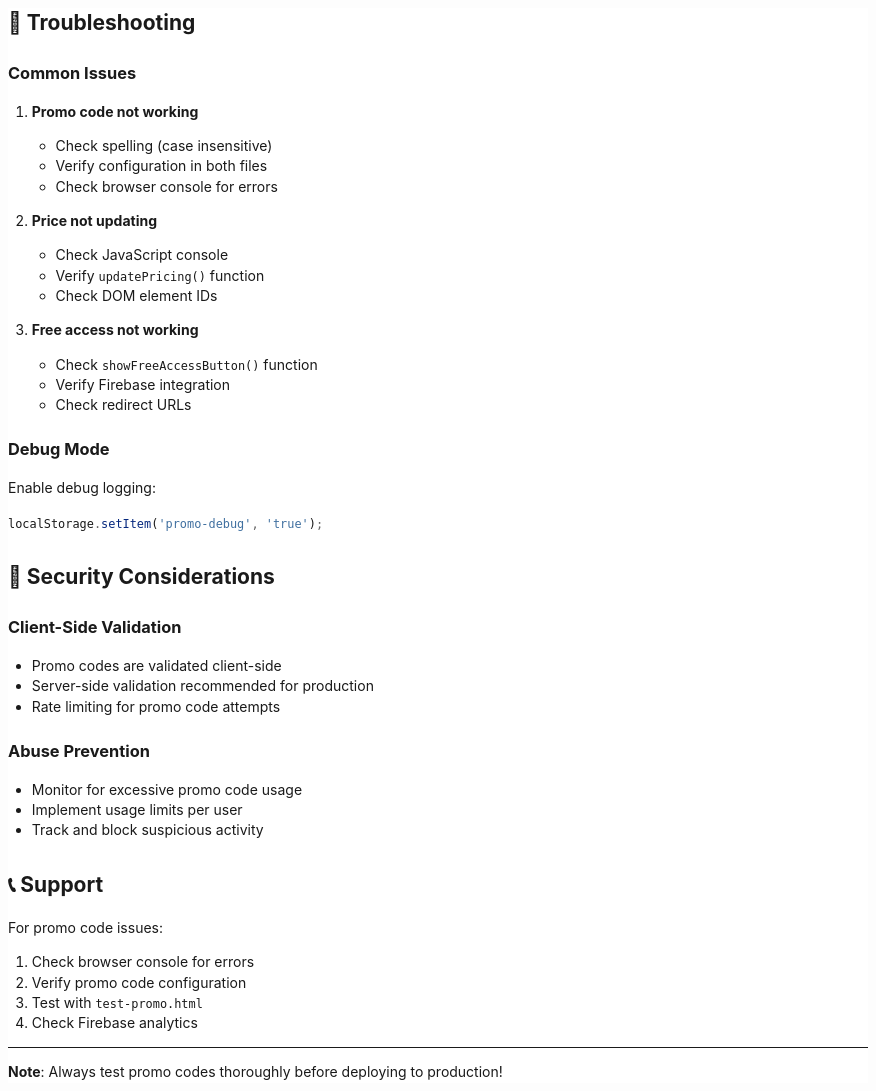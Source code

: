 ## 🚨 Troubleshooting

### Common Issues

1. **Promo code not working**
   - Check spelling (case insensitive)
   - Verify configuration in both files
   - Check browser console for errors

2. **Price not updating**
   - Check JavaScript console
   - Verify `updatePricing()` function
   - Check DOM element IDs

3. **Free access not working**
   - Check `showFreeAccessButton()` function
   - Verify Firebase integration
   - Check redirect URLs

### Debug Mode
Enable debug logging:
```javascript
localStorage.setItem('promo-debug', 'true');
```

## 🔐 Security Considerations

### Client-Side Validation
- Promo codes are validated client-side
- Server-side validation recommended for production
- Rate limiting for promo code attempts

### Abuse Prevention
- Monitor for excessive promo code usage
- Implement usage limits per user
- Track and block suspicious activity

## 📞 Support

For promo code issues:
1. Check browser console for errors
2. Verify promo code configuration
3. Test with `test-promo.html`
4. Check Firebase analytics

---

**Note**: Always test promo codes thoroughly before deploying to production!

